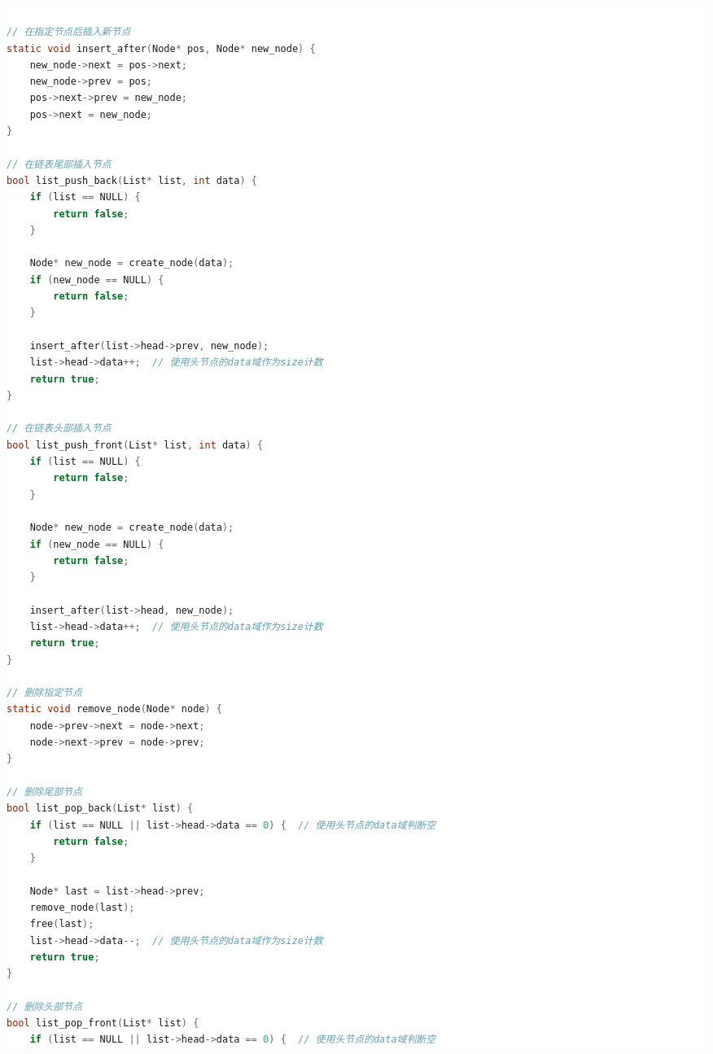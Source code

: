```c

// 在指定节点后插入新节点
static void insert_after(Node* pos, Node* new_node) {
    new_node->next = pos->next;
    new_node->prev = pos;
    pos->next->prev = new_node;
    pos->next = new_node;
}

// 在链表尾部插入节点
bool list_push_back(List* list, int data) {
    if (list == NULL) {
        return false;
    }

    Node* new_node = create_node(data);
    if (new_node == NULL) {
        return false;
    }

    insert_after(list->head->prev, new_node);
    list->head->data++;  // 使用头节点的data域作为size计数
    return true;
}

// 在链表头部插入节点
bool list_push_front(List* list, int data) {
    if (list == NULL) {
        return false;
    }

    Node* new_node = create_node(data);
    if (new_node == NULL) {
        return false;
    }

    insert_after(list->head, new_node);
    list->head->data++;  // 使用头节点的data域作为size计数
    return true;
}

// 删除指定节点
static void remove_node(Node* node) {
    node->prev->next = node->next;
    node->next->prev = node->prev;
}

// 删除尾部节点
bool list_pop_back(List* list) {
    if (list == NULL || list->head->data == 0) {  // 使用头节点的data域判断空
        return false;
    }

    Node* last = list->head->prev;
    remove_node(last);
    free(last);
    list->head->data--;  // 使用头节点的data域作为size计数
    return true;
}

// 删除头部节点
bool list_pop_front(List* list) {
    if (list == NULL || list->head->data == 0) {  // 使用头节点的data域判断空
```
